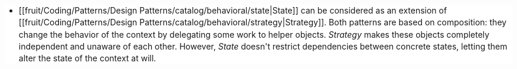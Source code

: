 - [[fruit/Coding/Patterns/Design Patterns/catalog/behavioral/state|State]] can be considered as an extension of [[fruit/Coding/Patterns/Design Patterns/catalog/behavioral/strategy|Strategy]]. Both patterns are based on composition: they change the behavior of the context by delegating some work to helper objects. *Strategy* makes these objects completely independent and unaware of each other. However, *State* doesn't restrict dependencies between concrete states, letting them alter the state of the context at will.
